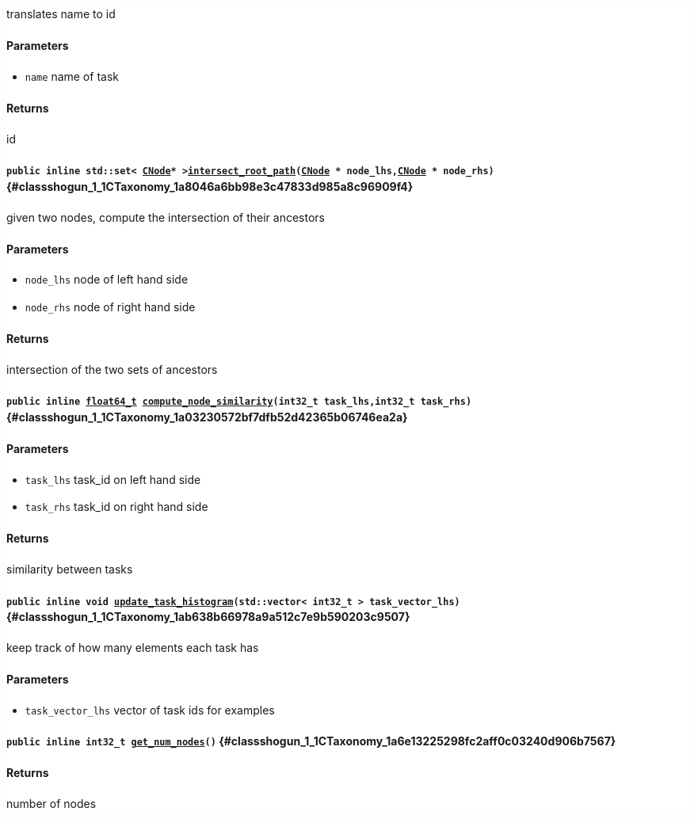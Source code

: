 translates name to id 
#### Parameters
* `name` name of task 

#### Returns
id

#### `public inline std::set< `[`CNode`](#classshogun_1_1CNode)` * > `[`intersect_root_path`](#classshogun_1_1CTaxonomy_1a8046a6bb98e3c47833d985a8c96909f4)`(`[`CNode`](#classshogun_1_1CNode)` * node_lhs,`[`CNode`](#classshogun_1_1CNode)` * node_rhs)` {#classshogun_1_1CTaxonomy_1a8046a6bb98e3c47833d985a8c96909f4}

given two nodes, compute the intersection of their ancestors 
#### Parameters
* `node_lhs` node of left hand side 

* `node_rhs` node of right hand side 

#### Returns
intersection of the two sets of ancestors

#### `public inline `[`float64_t`](#common_8h_1ac55f3ae81b5bc9053760baacf57e47f4)` `[`compute_node_similarity`](#classshogun_1_1CTaxonomy_1a03230572bf7dfb52d42365b06746ea2a)`(int32_t task_lhs,int32_t task_rhs)` {#classshogun_1_1CTaxonomy_1a03230572bf7dfb52d42365b06746ea2a}

#### Parameters
* `task_lhs` task_id on left hand side 

* `task_rhs` task_id on right hand side 

#### Returns
similarity between tasks

#### `public inline void `[`update_task_histogram`](#classshogun_1_1CTaxonomy_1ab638b66978a9a512c7e9b590203c9507)`(std::vector< int32_t > task_vector_lhs)` {#classshogun_1_1CTaxonomy_1ab638b66978a9a512c7e9b590203c9507}

keep track of how many elements each task has 
#### Parameters
* `task_vector_lhs` vector of task ids for examples

#### `public inline int32_t `[`get_num_nodes`](#classshogun_1_1CTaxonomy_1a6e13225298fc2aff0c03240d906b7567)`()` {#classshogun_1_1CTaxonomy_1a6e13225298fc2aff0c03240d906b7567}

#### Returns
number of nodes
